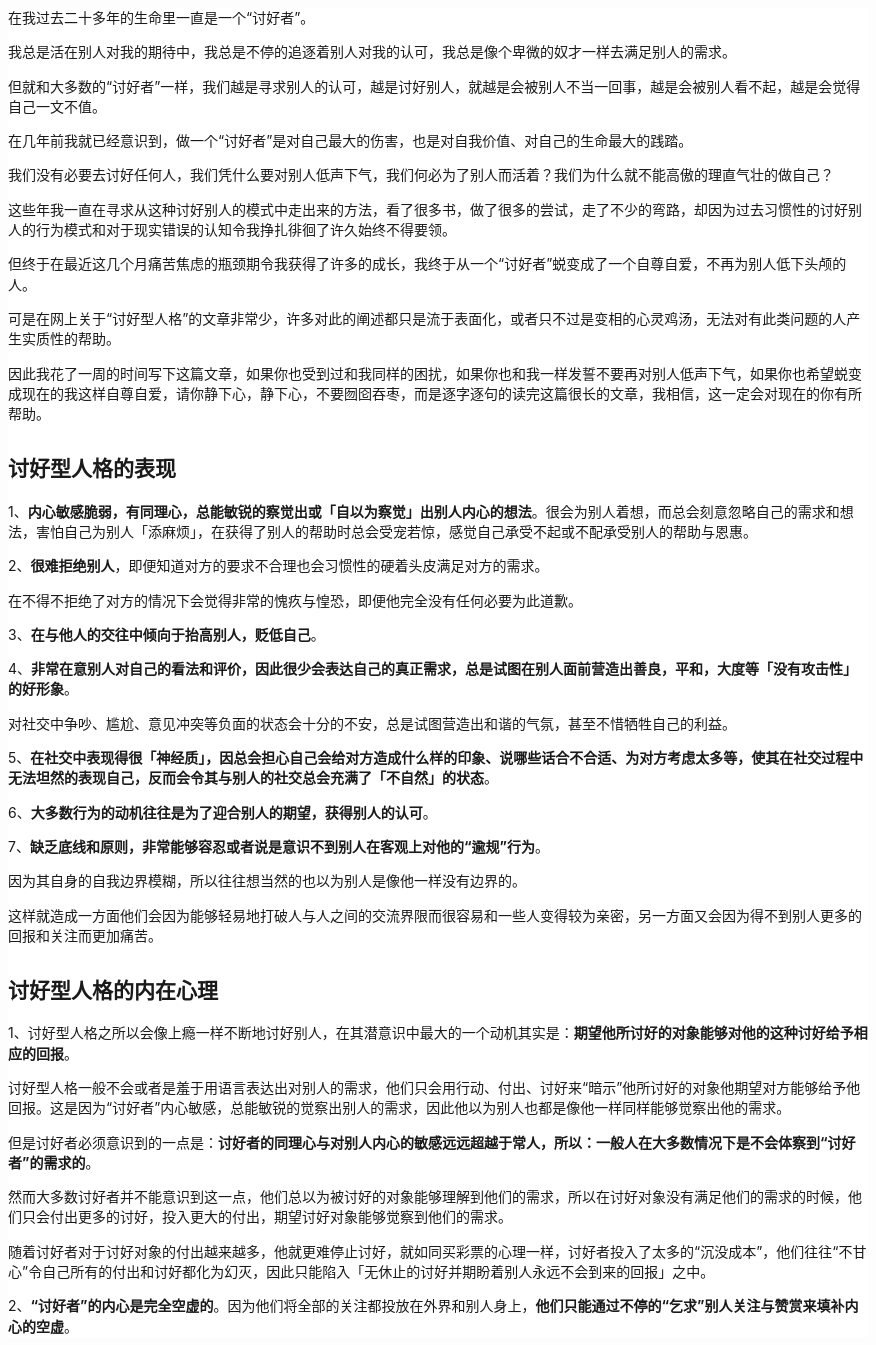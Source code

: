 在我过去二十多年的生命里一直是一个“讨好者”。

我总是活在别人对我的期待中，我总是不停的追逐着别人对我的认可，我总是像个卑微的奴才一样去满足别人的需求。

但就和大多数的“讨好者”一样，我们越是寻求别人的认可，越是讨好别人，就越是会被别人不当一回事，越是会被别人看不起，越是会觉得自己一文不值。

在几年前我就已经意识到，做一个“讨好者”是对自己最大的伤害，也是对自我价值、对自己的生命最大的践踏。

我们没有必要去讨好任何人，我们凭什么要对别人低声下气，我们何必为了别人而活着？我们为什么就不能高傲的理直气壮的做自己？

这些年我一直在寻求从这种讨好别人的模式中走出来的方法，看了很多书，做了很多的尝试，走了不少的弯路，却因为过去习惯性的讨好别人的行为模式和对于现实错误的认知令我挣扎徘徊了许久始终不得要领。

但终于在最近这几个月痛苦焦虑的瓶颈期令我获得了许多的成长，我终于从一个“讨好者”蜕变成了一个自尊自爱，不再为别人低下头颅的人。

可是在网上关于“讨好型人格”的文章非常少，许多对此的阐述都只是流于表面化，或者只不过是变相的心灵鸡汤，无法对有此类问题的人产生实质性的帮助。

因此我花了一周的时间写下这篇文章，如果你也受到过和我同样的困扰，如果你也和我一样发誓不要再对别人低声下气，如果你也希望蜕变成现在的我这样自尊自爱，请你静下心，静下心，不要囫囵吞枣，而是逐字逐句的读完这篇很长的文章，我相信，这一定会对现在的你有所帮助。

## 讨好型人格的表现

1、**内心敏感脆弱，有同理心，总能敏锐的察觉出或「自以为察觉」出别人内心的想法**。很会为别人着想，而总会刻意忽略自己的需求和想法，害怕自己为别人「添麻烦」，在获得了别人的帮助时总会受宠若惊，感觉自己承受不起或不配承受别人的帮助与恩惠。

2、**很难拒绝别人**，即便知道对方的要求不合理也会习惯性的硬着头皮满足对方的需求。

在不得不拒绝了对方的情况下会觉得非常的愧疚与惶恐，即便他完全没有任何必要为此道歉。

3、**在与他人的交往中倾向于抬高别人，贬低自己**。

4、**非常在意别人对自己的看法和评价，因此很少会表达自己的真正需求，总是试图在别人面前营造出善良，平和，大度等「没有攻击性」的好形象**。

对社交中争吵、尴尬、意见冲突等负面的状态会十分的不安，总是试图营造出和谐的气氛，甚至不惜牺牲自己的利益。

5、**在社交中表现得很「神经质」，因总会担心自己会给对方造成什么样的印象、说哪些话合不合适、为对方考虑太多等，使其在社交过程中无法坦然的表现自己，反而会令其与别人的社交总会充满了「不自然」的状态**。

6、**大多数行为的动机往往是为了迎合别人的期望，获得别人的认可**。

7、**缺乏底线和原则，非常能够容忍或者说是意识不到别人在客观上对他的“逾规”行为**。

因为其自身的自我边界模糊，所以往往想当然的也以为别人是像他一样没有边界的。

这样就造成一方面他们会因为能够轻易地打破人与人之间的交流界限而很容易和一些人变得较为亲密，另一方面又会因为得不到别人更多的回报和关注而更加痛苦。

## 讨好型人格的内在心理

1、讨好型人格之所以会像上瘾一样不断地讨好别人，在其潜意识中最大的一个动机其实是：**期望他所讨好的对象能够对他的这种讨好给予相应的回报**。

讨好型人格一般不会或者是羞于用语言表达出对别人的需求，他们只会用行动、付出、讨好来“暗示”他所讨好的对象他期望对方能够给予他回报。这是因为“讨好者”内心敏感，总能敏锐的觉察出别人的需求，因此他以为别人也都是像他一样同样能够觉察出他的需求。

但是讨好者必须意识到的一点是：**讨好者的同理心与对别人内心的敏感远远超越于常人，所以：一般人在大多数情况下是不会体察到“讨好者”的需求的**。

然而大多数讨好者并不能意识到这一点，他们总以为被讨好的对象能够理解到他们的需求，所以在讨好对象没有满足他们的需求的时候，他们只会付出更多的讨好，投入更大的付出，期望讨好对象能够觉察到他们的需求。

随着讨好者对于讨好对象的付出越来越多，他就更难停止讨好，就如同买彩票的心理一样，讨好者投入了太多的“沉没成本”，他们往往“不甘心”令自己所有的付出和讨好都化为幻灭，因此只能陷入「无休止的讨好并期盼着别人永远不会到来的回报」之中。

2、**“讨好者”的内心是完全空虚的**。因为他们将全部的关注都投放在外界和别人身上，**他们只能通过不停的“乞求”别人关注与赞赏来填补内心的空虚**。
